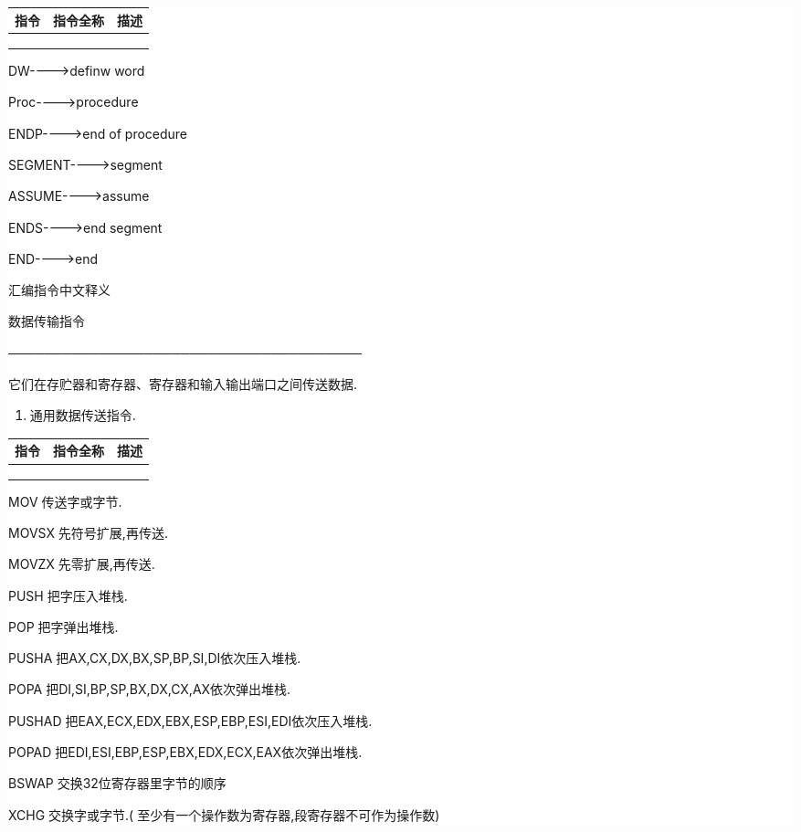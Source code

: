 | 指令   | 指令全称                         | 描述 |
| ---- | ---- | ---- |
|      |      |      |
|      |      |      |
|      |      |      |


DW---->definw word

Proc---->procedure

ENDP---->end of procedure

SEGMENT---->segment

ASSUME---->assume

ENDS---->end segment

END---->end

汇编指令中文释义

数据传输指令

───────────────────────────────────────

它们在存贮器和寄存器、寄存器和输入输出端口之间传送数据.

1. 通用数据传送指令.


| 指令   | 指令全称                         | 描述 |
| ---- | ---- | ---- |
|      |      |      |
|      |      |      |
|      |      |      |

MOV 传送字或字节.

MOVSX 先符号扩展,再传送.

MOVZX 先零扩展,再传送.

PUSH 把字压入堆栈.

POP 把字弹出堆栈.

PUSHA 把AX,CX,DX,BX,SP,BP,SI,DI依次压入堆栈.

POPA 把DI,SI,BP,SP,BX,DX,CX,AX依次弹出堆栈.

PUSHAD 把EAX,ECX,EDX,EBX,ESP,EBP,ESI,EDI依次压入堆栈.

POPAD 把EDI,ESI,EBP,ESP,EBX,EDX,ECX,EAX依次弹出堆栈.

BSWAP 交换32位寄存器里字节的顺序

XCHG 交换字或字节.( 至少有一个操作数为寄存器,段寄存器不可作为操作数)
